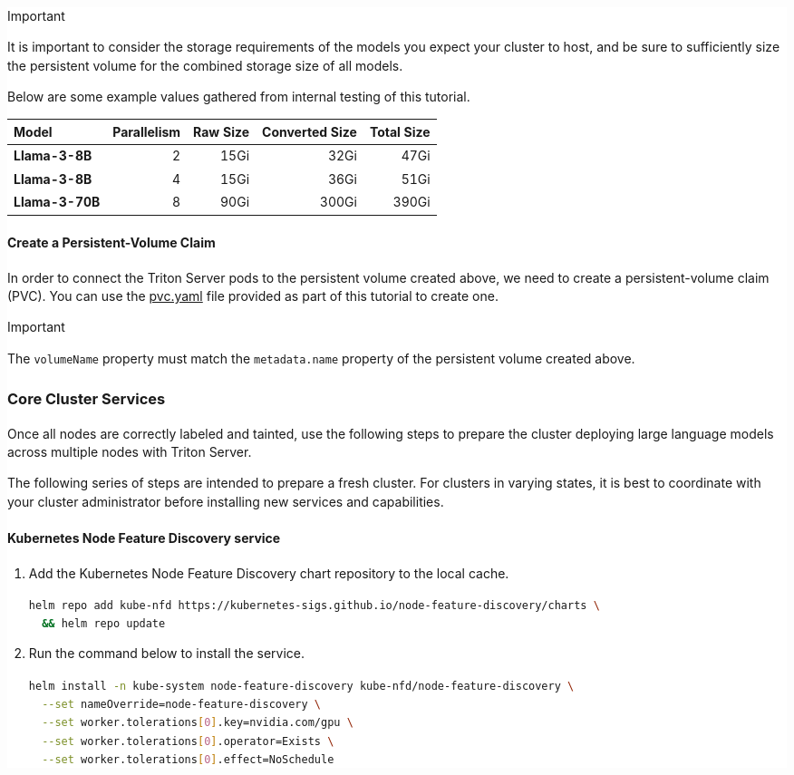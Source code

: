 > [!Important]
> It is important to consider the storage requirements of the models you expect your cluster to host, and be sure to
> sufficiently size the persistent volume for the combined storage size of all models.

Below are some example values gathered from internal testing of this tutorial.

| Model           | Parallelism | Raw Size | Converted Size | Total Size |
| :-------------- | ----------: | -------: | -------------: | ---------: |
| **Llama-3-8B**  | 2           | 15Gi     | 32Gi           | 47Gi       |
| **Llama-3-8B**  | 4           | 15Gi     | 36Gi           | 51Gi       |
| **Llama-3-70B** | 8           | 90Gi     | 300Gi          | 390Gi      |

#### Create a Persistent-Volume Claim

In order to connect the Triton Server pods to the persistent volume created above, we need to create a persistent-volume
claim (PVC). You can use the [pvc.yaml](./pvc.yaml) file provided as part of this tutorial to create one.

> [!Important]
> The `volumeName` property must match the `metadata.name` property of the persistent volume created above.


### Core Cluster Services

Once all nodes are correctly labeled and tainted, use the following steps to prepare the cluster deploying large language
models across multiple nodes with Triton Server.

The following series of steps are intended to prepare a fresh cluster.
For clusters in varying states, it is best to coordinate with your cluster administrator before installing new services and
capabilities.

#### Kubernetes Node Feature Discovery service

1.  Add the Kubernetes Node Feature Discovery chart repository to the local cache.

    ```bash
    helm repo add kube-nfd https://kubernetes-sigs.github.io/node-feature-discovery/charts \
      && helm repo update
    ```

2.  Run the command below to install the service.

    ```bash
    helm install -n kube-system node-feature-discovery kube-nfd/node-feature-discovery \
      --set nameOverride=node-feature-discovery \
      --set worker.tolerations[0].key=nvidia.com/gpu \
      --set worker.tolerations[0].operator=Exists \
      --set worker.tolerations[0].effect=NoSchedule
    ```

